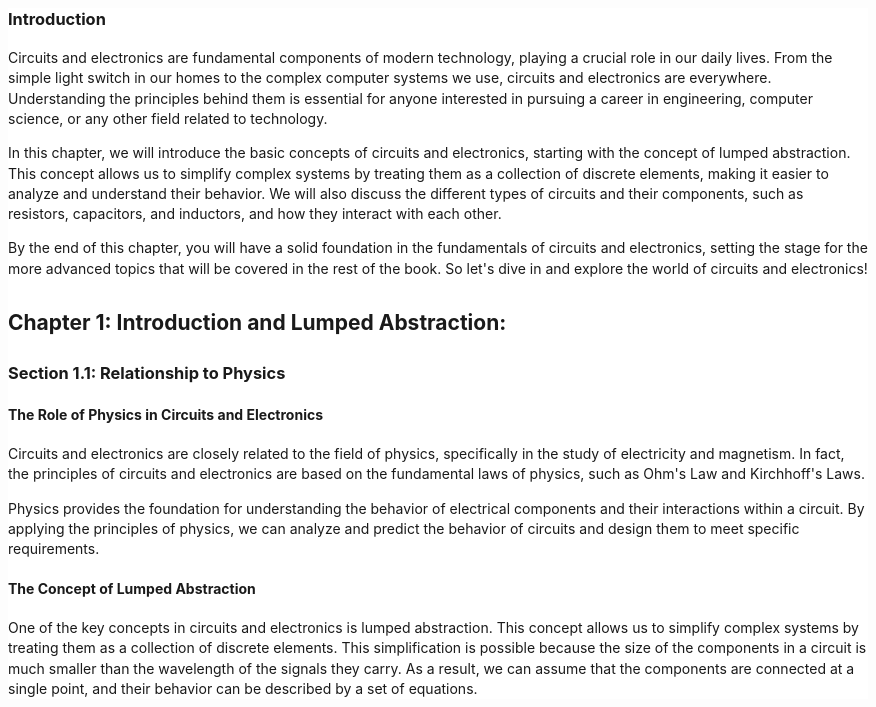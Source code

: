 
### Introduction



Circuits and electronics are fundamental components of modern technology, playing a crucial role in our daily lives. From the simple light switch in our homes to the complex computer systems we use, circuits and electronics are everywhere. Understanding the principles behind them is essential for anyone interested in pursuing a career in engineering, computer science, or any other field related to technology.



In this chapter, we will introduce the basic concepts of circuits and electronics, starting with the concept of lumped abstraction. This concept allows us to simplify complex systems by treating them as a collection of discrete elements, making it easier to analyze and understand their behavior. We will also discuss the different types of circuits and their components, such as resistors, capacitors, and inductors, and how they interact with each other.



By the end of this chapter, you will have a solid foundation in the fundamentals of circuits and electronics, setting the stage for the more advanced topics that will be covered in the rest of the book. So let's dive in and explore the world of circuits and electronics!





## Chapter 1: Introduction and Lumped Abstraction:



### Section 1.1: Relationship to Physics



#### The Role of Physics in Circuits and Electronics



Circuits and electronics are closely related to the field of physics, specifically in the study of electricity and magnetism. In fact, the principles of circuits and electronics are based on the fundamental laws of physics, such as Ohm's Law and Kirchhoff's Laws.



Physics provides the foundation for understanding the behavior of electrical components and their interactions within a circuit. By applying the principles of physics, we can analyze and predict the behavior of circuits and design them to meet specific requirements.



#### The Concept of Lumped Abstraction



One of the key concepts in circuits and electronics is lumped abstraction. This concept allows us to simplify complex systems by treating them as a collection of discrete elements. This simplification is possible because the size of the components in a circuit is much smaller than the wavelength of the signals they carry. As a result, we can assume that the components are connected at a single point, and their behavior can be described by a set of equations.
